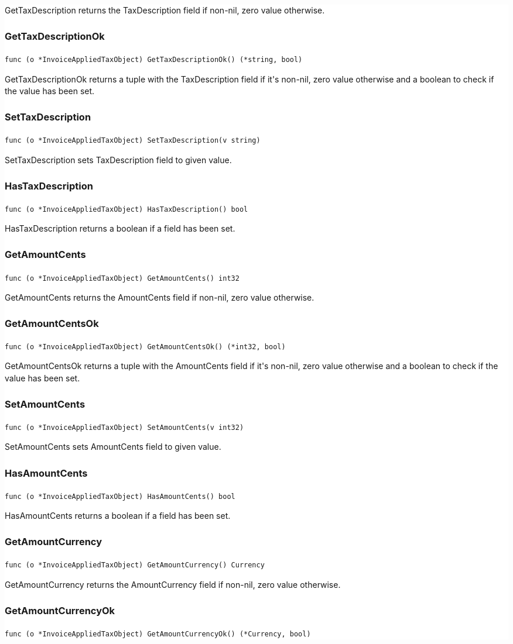 GetTaxDescription returns the TaxDescription field if non-nil, zero value otherwise.

### GetTaxDescriptionOk

`func (o *InvoiceAppliedTaxObject) GetTaxDescriptionOk() (*string, bool)`

GetTaxDescriptionOk returns a tuple with the TaxDescription field if it's non-nil, zero value otherwise
and a boolean to check if the value has been set.

### SetTaxDescription

`func (o *InvoiceAppliedTaxObject) SetTaxDescription(v string)`

SetTaxDescription sets TaxDescription field to given value.

### HasTaxDescription

`func (o *InvoiceAppliedTaxObject) HasTaxDescription() bool`

HasTaxDescription returns a boolean if a field has been set.

### GetAmountCents

`func (o *InvoiceAppliedTaxObject) GetAmountCents() int32`

GetAmountCents returns the AmountCents field if non-nil, zero value otherwise.

### GetAmountCentsOk

`func (o *InvoiceAppliedTaxObject) GetAmountCentsOk() (*int32, bool)`

GetAmountCentsOk returns a tuple with the AmountCents field if it's non-nil, zero value otherwise
and a boolean to check if the value has been set.

### SetAmountCents

`func (o *InvoiceAppliedTaxObject) SetAmountCents(v int32)`

SetAmountCents sets AmountCents field to given value.

### HasAmountCents

`func (o *InvoiceAppliedTaxObject) HasAmountCents() bool`

HasAmountCents returns a boolean if a field has been set.

### GetAmountCurrency

`func (o *InvoiceAppliedTaxObject) GetAmountCurrency() Currency`

GetAmountCurrency returns the AmountCurrency field if non-nil, zero value otherwise.

### GetAmountCurrencyOk

`func (o *InvoiceAppliedTaxObject) GetAmountCurrencyOk() (*Currency, bool)`
